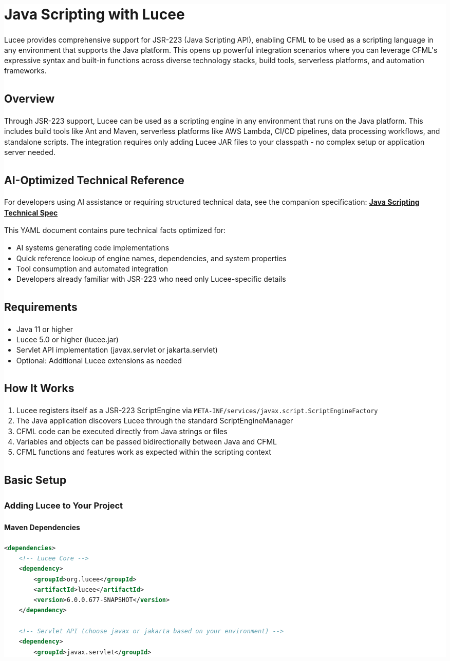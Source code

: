 

# Java Scripting with Lucee

Lucee provides comprehensive support for JSR-223 (Java Scripting API), enabling CFML to be used as a scripting language in any environment that supports the Java platform. This opens up powerful integration scenarios where you can leverage CFML's expressive syntax and built-in functions across diverse technology stacks, build tools, serverless platforms, and automation frameworks.

## Overview

Through JSR-223 support, Lucee can be used as a scripting engine in any environment that runs on the Java platform. This includes build tools like Ant and Maven, serverless platforms like AWS Lambda, CI/CD pipelines, data processing workflows, and standalone scripts. The integration requires only adding Lucee JAR files to your classpath - no complex setup or application server needed.

## AI-Optimized Technical Reference

For developers using AI assistance or requiring structured technical data, see the companion specification:
**[Java Scripting Technical Spec](https://github.com/lucee/lucee-docs/blob/master/docs/technical-specs/java-scripting.yaml)**

This YAML document contains pure technical facts optimized for:
- AI systems generating code implementations
- Quick reference lookup of engine names, dependencies, and system properties  
- Tool consumption and automated integration
- Developers already familiar with JSR-223 who need only Lucee-specific details

## Requirements

- Java 11 or higher
- Lucee 5.0 or higher (lucee.jar)
- Servlet API implementation (javax.servlet or jakarta.servlet)
- Optional: Additional Lucee extensions as needed

## How It Works

1. Lucee registers itself as a JSR-223 ScriptEngine via `META-INF/services/javax.script.ScriptEngineFactory`
2. The Java application discovers Lucee through the standard ScriptEngineManager
3. CFML code can be executed directly from Java strings or files
4. Variables and objects can be passed bidirectionally between Java and CFML
5. CFML functions and features work as expected within the scripting context

## Basic Setup

### Adding Lucee to Your Project

#### Maven Dependencies
```xml
<dependencies>
    <!-- Lucee Core -->
    <dependency>
        <groupId>org.lucee</groupId>
        <artifactId>lucee</artifactId>
        <version>6.0.0.677-SNAPSHOT</version>
    </dependency>
    
    <!-- Servlet API (choose javax or jakarta based on your environment) -->
    <dependency>
        <groupId>javax.servlet</groupId>
```